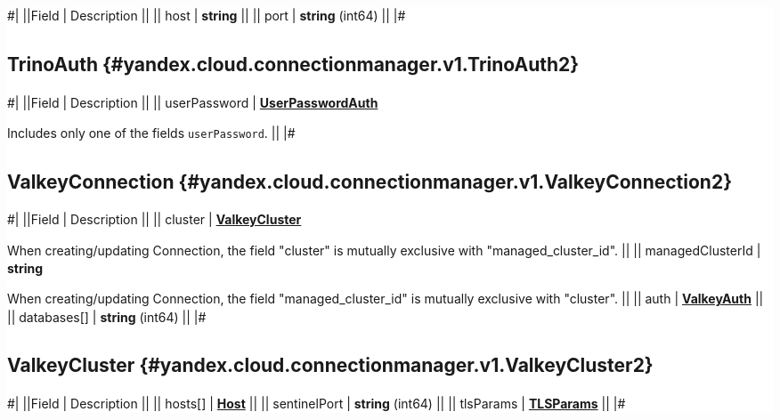#|
||Field | Description ||
|| host | **string** ||
|| port | **string** (int64) ||
|#

## TrinoAuth {#yandex.cloud.connectionmanager.v1.TrinoAuth2}

#|
||Field | Description ||
|| userPassword | **[UserPasswordAuth](#yandex.cloud.connectionmanager.v1.UserPasswordAuth2)**

Includes only one of the fields `userPassword`. ||
|#

## ValkeyConnection {#yandex.cloud.connectionmanager.v1.ValkeyConnection2}

#|
||Field | Description ||
|| cluster | **[ValkeyCluster](#yandex.cloud.connectionmanager.v1.ValkeyCluster2)**

When creating/updating Connection, the field "cluster" is mutually
exclusive with "managed_cluster_id". ||
|| managedClusterId | **string**

When creating/updating Connection, the field "managed_cluster_id" is
mutually exclusive with "cluster". ||
|| auth | **[ValkeyAuth](#yandex.cloud.connectionmanager.v1.ValkeyAuth2)** ||
|| databases[] | **string** (int64) ||
|#

## ValkeyCluster {#yandex.cloud.connectionmanager.v1.ValkeyCluster2}

#|
||Field | Description ||
|| hosts[] | **[Host](#yandex.cloud.connectionmanager.v1.ValkeyCluster.Host2)** ||
|| sentinelPort | **string** (int64) ||
|| tlsParams | **[TLSParams](#yandex.cloud.connectionmanager.v1.TLSParams2)** ||
|#
